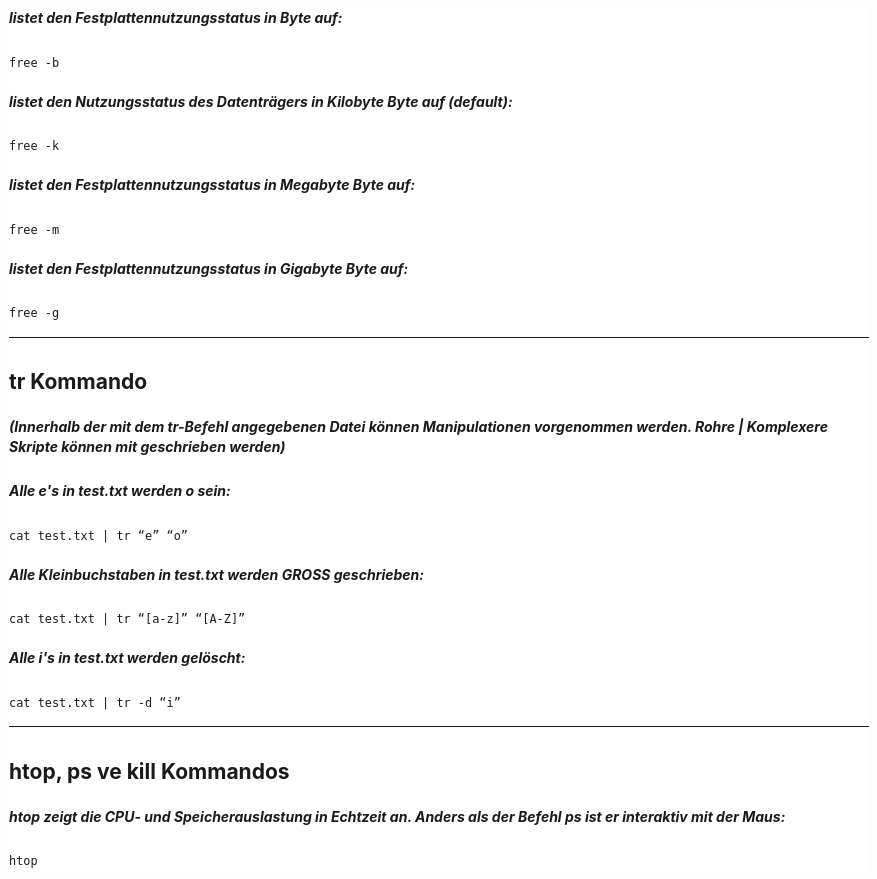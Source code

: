 ##### listet den Festplattennutzungsstatus in Byte auf:
```
free -b
```

#####  listet den Nutzungsstatus des Datenträgers in Kilobyte Byte auf (default):
```
free -k
```

##### listet den Festplattennutzungsstatus in Megabyte Byte auf:
```
free -m
```

##### listet den Festplattennutzungsstatus in Gigabyte Byte auf:
```
free -g
```

<hr>

## tr Kommando
##### (Innerhalb der mit dem tr-Befehl angegebenen Datei können Manipulationen vorgenommen werden. Rohre | Komplexere Skripte können mit geschrieben werden)

##### Alle e's in test.txt werden o sein:
```
cat test.txt | tr “e” “o” 
```

#####  Alle Kleinbuchstaben in test.txt werden GROSS geschrieben:
```
cat test.txt | tr “[a-z]” “[A-Z]”
```

#####  Alle i's in test.txt werden gelöscht:
```
cat test.txt | tr -d “i” 
```

<hr>

## htop, ps ve kill Kommandos

##### htop zeigt die CPU- und Speicherauslastung in Echtzeit an. Anders als der Befehl ps ist er interaktiv mit der Maus:
```
htop
```
